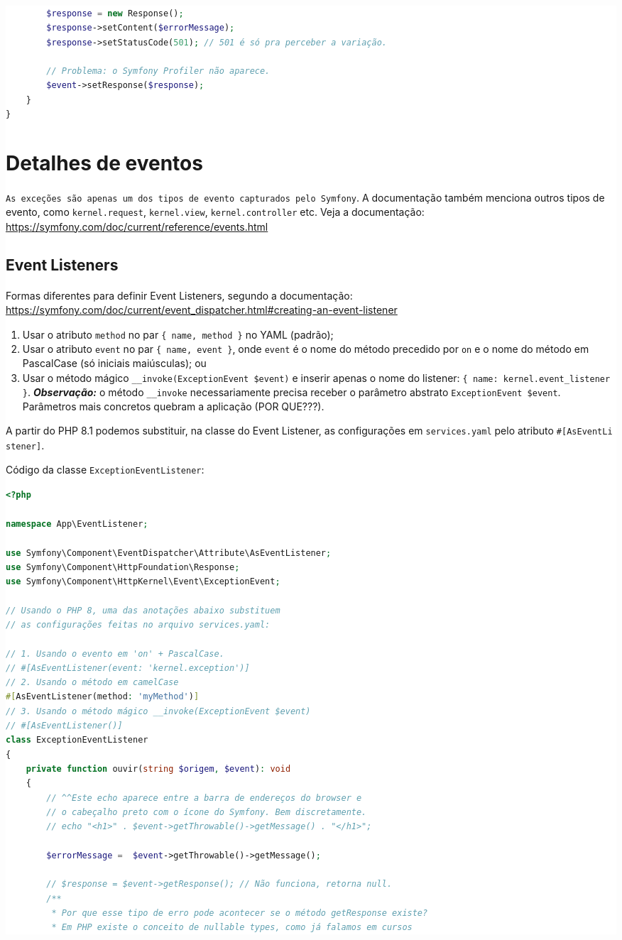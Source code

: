 ```php
        $response = new Response();
        $response->setContent($errorMessage);
        $response->setStatusCode(501); // 501 é só pra perceber a variação.

        // Problema: o Symfony Profiler não aparece.
        $event->setResponse($response);
    }
}
```
# Detalhes de eventos

`As exceções são apenas um dos tipos de evento capturados pelo Symfony`. A documentação também menciona outros tipos de evento, como `kernel.request`, `kernel.view`, `kernel.controller` etc. Veja a documentação: https://symfony.com/doc/current/reference/events.html 

## Event Listeners
Formas diferentes para definir Event Listeners, segundo a documentação: https://symfony.com/doc/current/event_dispatcher.html#creating-an-event-listener

1. Usar o atributo `method` no par `{ name, method }` no YAML (padrão);
2. Usar o atributo `event` no par `{ name, event }`, onde `event` é o nome do método precedido por `on` e o nome do método em PascalCase (só iniciais maiúsculas); ou
3. Usar o método mágico `__invoke(ExceptionEvent $event)` e inserir apenas o nome do listener: `{ name: kernel.event_listener }`. ***Observação:*** o método `__invoke` necessariamente precisa receber o parâmetro abstrato `ExceptionEvent $event`. Parâmetros mais concretos quebram a aplicação (POR QUE???).

A partir do PHP 8.1 podemos substituir, na classe do Event Listener, as configurações em `services.yaml` pelo atributo `#[AsEventListener]`.

Código da classe `ExceptionEventListener`:
```php
<?php

namespace App\EventListener;

use Symfony\Component\EventDispatcher\Attribute\AsEventListener;
use Symfony\Component\HttpFoundation\Response;
use Symfony\Component\HttpKernel\Event\ExceptionEvent;

// Usando o PHP 8, uma das anotações abaixo substituem 
// as configurações feitas no arquivo services.yaml:

// 1. Usando o evento em 'on' + PascalCase.
// #[AsEventListener(event: 'kernel.exception')]
// 2. Usando o método em camelCase
#[AsEventListener(method: 'myMethod')]
// 3. Usando o método mágico __invoke(ExceptionEvent $event)
// #[AsEventListener()]
class ExceptionEventListener
{
    private function ouvir(string $origem, $event): void 
    {
        // ^^Este echo aparece entre a barra de endereços do browser e 
        // o cabeçalho preto com o ícone do Symfony. Bem discretamente.
        // echo "<h1>" . $event->getThrowable()->getMessage() . "</h1>";

        $errorMessage =  $event->getThrowable()->getMessage();

        // $response = $event->getResponse(); // Não funciona, retorna null.
        /** 
         * Por que esse tipo de erro pode acontecer se o método getResponse existe?
         * Em PHP existe o conceito de nullable types, como já falamos em cursos 
```